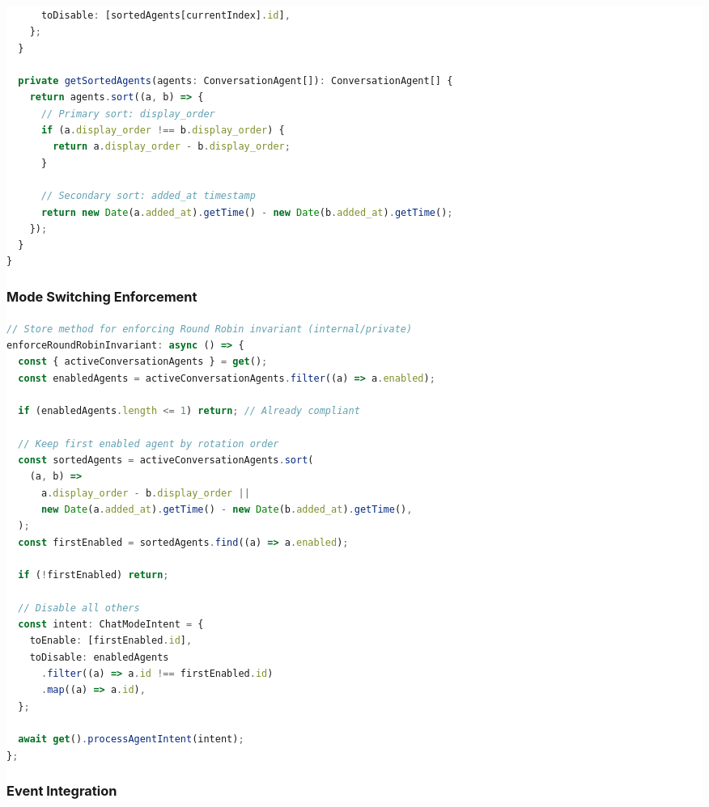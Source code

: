 ```typescript
      toDisable: [sortedAgents[currentIndex].id],
    };
  }

  private getSortedAgents(agents: ConversationAgent[]): ConversationAgent[] {
    return agents.sort((a, b) => {
      // Primary sort: display_order
      if (a.display_order !== b.display_order) {
        return a.display_order - b.display_order;
      }

      // Secondary sort: added_at timestamp
      return new Date(a.added_at).getTime() - new Date(b.added_at).getTime();
    });
  }
}
```

### Mode Switching Enforcement

```typescript
// Store method for enforcing Round Robin invariant (internal/private)
enforceRoundRobinInvariant: async () => {
  const { activeConversationAgents } = get();
  const enabledAgents = activeConversationAgents.filter((a) => a.enabled);

  if (enabledAgents.length <= 1) return; // Already compliant

  // Keep first enabled agent by rotation order
  const sortedAgents = activeConversationAgents.sort(
    (a, b) =>
      a.display_order - b.display_order ||
      new Date(a.added_at).getTime() - new Date(b.added_at).getTime(),
  );
  const firstEnabled = sortedAgents.find((a) => a.enabled);

  if (!firstEnabled) return;

  // Disable all others
  const intent: ChatModeIntent = {
    toEnable: [firstEnabled.id],
    toDisable: enabledAgents
      .filter((a) => a.id !== firstEnabled.id)
      .map((a) => a.id),
  };

  await get().processAgentIntent(intent);
};
```

### Event Integration
